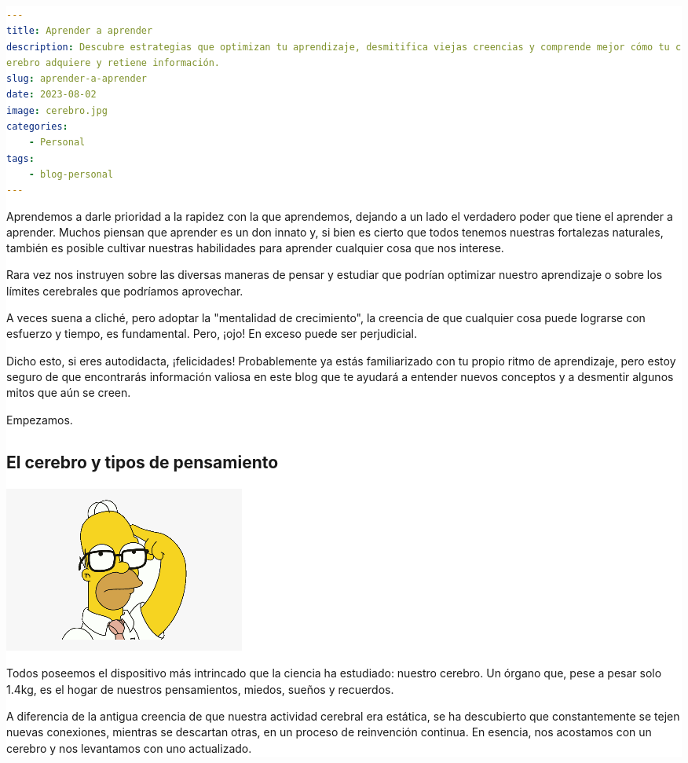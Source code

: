 ```yaml
---
title: Aprender a aprender
description: Descubre estrategias que optimizan tu aprendizaje, desmitifica viejas creencias y comprende mejor cómo tu cerebro adquiere y retiene información.
slug: aprender-a-aprender
date: 2023-08-02
image: cerebro.jpg
categories:
    - Personal
tags:
    - blog-personal
---
```


Aprendemos a darle prioridad a la rapidez con la que aprendemos, dejando a un lado el verdadero poder que tiene el aprender a aprender. Muchos piensan que aprender es un don innato y, si bien es cierto que todos tenemos nuestras fortalezas naturales, también es posible cultivar nuestras habilidades para aprender cualquier cosa que nos interese.

Rara vez nos instruyen sobre las diversas maneras de pensar y estudiar que podrían optimizar nuestro aprendizaje o sobre los límites cerebrales que podríamos aprovechar.

A veces suena a cliché, pero adoptar la "mentalidad de crecimiento", la creencia de que cualquier cosa puede lograrse con esfuerzo y tiempo, es fundamental. Pero, ¡ojo! En exceso puede ser perjudicial.

Dicho esto, si eres autodidacta, ¡felicidades! Probablemente ya estás familiarizado con tu propio ritmo de aprendizaje, pero estoy seguro de que encontrarás información valiosa en este blog que te ayudará a entender nuevos conceptos y a desmentir algunos mitos que aún se creen.


Empezamos.

## El cerebro y tipos de pensamiento

![](homero.png)

Todos poseemos el dispositivo más intrincado que la ciencia ha estudiado: nuestro cerebro. Un órgano que, pese a pesar solo 1.4kg, es el hogar de nuestros pensamientos, miedos, sueños y recuerdos.

A diferencia de la antigua creencia de que nuestra actividad cerebral era estática, se ha descubierto que constantemente se tejen nuevas conexiones, mientras se descartan otras, en un proceso de reinvención continua. En esencia, nos acostamos con un cerebro y nos levantamos con uno actualizado.
